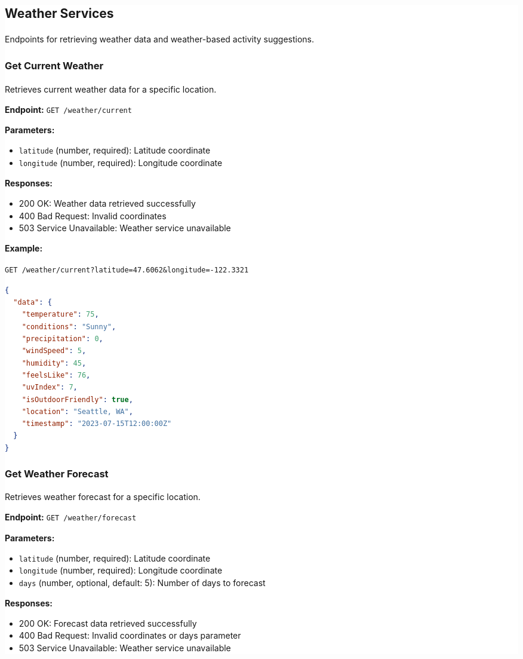 ## Weather Services

Endpoints for retrieving weather data and weather-based activity suggestions.

### Get Current Weather

Retrieves current weather data for a specific location.

**Endpoint:** `GET /weather/current`

**Parameters:**
- `latitude` (number, required): Latitude coordinate
- `longitude` (number, required): Longitude coordinate

**Responses:**
- 200 OK: Weather data retrieved successfully
- 400 Bad Request: Invalid coordinates
- 503 Service Unavailable: Weather service unavailable

**Example:**
```
GET /weather/current?latitude=47.6062&longitude=-122.3321
```

```json
{
  "data": {
    "temperature": 75,
    "conditions": "Sunny",
    "precipitation": 0,
    "windSpeed": 5,
    "humidity": 45,
    "feelsLike": 76,
    "uvIndex": 7,
    "isOutdoorFriendly": true,
    "location": "Seattle, WA",
    "timestamp": "2023-07-15T12:00:00Z"
  }
}
```

### Get Weather Forecast

Retrieves weather forecast for a specific location.

**Endpoint:** `GET /weather/forecast`

**Parameters:**
- `latitude` (number, required): Latitude coordinate
- `longitude` (number, required): Longitude coordinate
- `days` (number, optional, default: 5): Number of days to forecast

**Responses:**
- 200 OK: Forecast data retrieved successfully
- 400 Bad Request: Invalid coordinates or days parameter
- 503 Service Unavailable: Weather service unavailable
